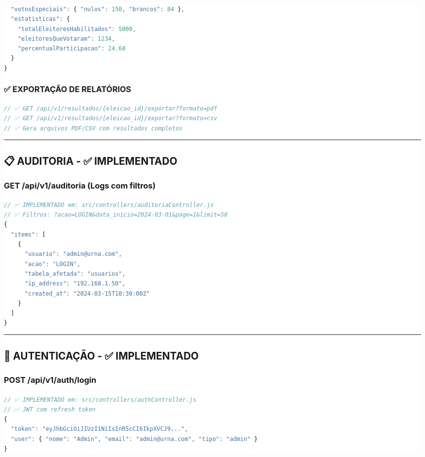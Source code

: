 ```javascript
  "votosEspeciais": { "nulos": 150, "brancos": 84 },
  "estatisticas": {
    "totalEleitoresHabilitados": 5000,
    "eleitoresQueVotaram": 1234,
    "percentualParticipacao": 24.68
  }
}
```

### **✅ EXPORTAÇÃO DE RELATÓRIOS**
```javascript
// ✅ GET /api/v1/resultados/{eleicao_id}/exportar?formato=pdf
// ✅ GET /api/v1/resultados/{eleicao_id}/exportar?formato=csv
// ✅ Gera arquivos PDF/CSV com resultados completos
```

---

## **📋 AUDITORIA - ✅ IMPLEMENTADO**

### **GET /api/v1/auditoria** (Logs com filtros)
```javascript
// ✅ IMPLEMENTADO em: src/controllers/auditoriaController.js
// ✅ Filtros: ?acao=LOGIN&data_inicio=2024-03-01&page=1&limit=50
{
  "items": [
    {
      "usuario": "admin@urna.com",
      "acao": "LOGIN",
      "tabela_afetada": "usuarios", 
      "ip_address": "192.168.1.50",
      "created_at": "2024-03-15T10:30:00Z"
    }
  ]
}
```

---

## **🔐 AUTENTICAÇÃO - ✅ IMPLEMENTADO**

### **POST /api/v1/auth/login**
```javascript
// ✅ IMPLEMENTADO em: src/controllers/authController.js
// ✅ JWT com refresh token
{
  "token": "eyJhbGciOiJIUzI1NiIsInR5cCI6IkpXVCJ9...",
  "user": { "nome": "Admin", "email": "admin@urna.com", "tipo": "admin" }
}
```
